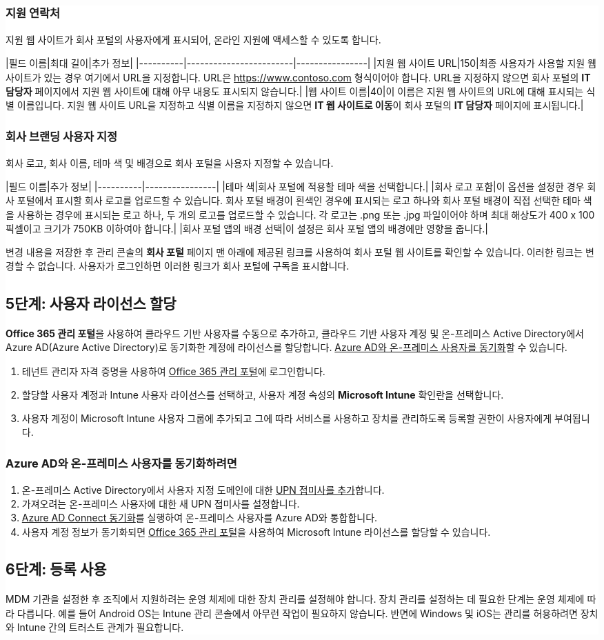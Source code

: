 ### <a name="support-contacts"></a>지원 연락처
지원 웹 사이트가 회사 포털의 사용자에게 표시되어, 온라인 지원에 액세스할 수 있도록 합니다.

|필드 이름|최대 길이|추가 정보|
    |----------|------------------------|----------------|
    |지원 웹 사이트 URL|150|최종 사용자가 사용할 지원 웹 사이트가 있는 경우 여기에서 URL을 지정합니다. URL은 https://www.contoso.com 형식이어야 합니다. URL을 지정하지 않으면 회사 포털의 **IT 담당자** 페이지에서 지원 웹 사이트에 대해 아무 내용도 표시되지 않습니다.|
    |웹 사이트 이름|40|이 이름은 지원 웹 사이트의 URL에 대해 표시되는 식별 이름입니다. 지원 웹 사이트 URL을 지정하고 식별 이름을 지정하지 않으면 **IT 웹 사이트로 이동**이 회사 포털의 **IT 담당자** 페이지에 표시됩니다.|


### <a name="company-branding-customization"></a>회사 브랜딩 사용자 지정

회사 로고, 회사 이름, 테마 색 및 배경으로 회사 포털을 사용자 지정할 수 있습니다.

|필드 이름|추가 정보|
    |----------|----------------|
    |테마 색|회사 포털에 적용할 테마 색을 선택합니다.|
    |회사 로고 포함|이 옵션을 설정한 경우 회사 포털에서 표시할 회사 로고를 업로드할 수 있습니다. 회사 포털 배경이 흰색인 경우에 표시되는 로고 하나와 회사 포털 배경이 직접 선택한 테마 색을 사용하는 경우에 표시되는 로고 하나, 두 개의 로고를 업로드할 수 있습니다. 각 로고는 .png 또는 .jpg 파일이어야 하며 최대 해상도가 400 x 100픽셀이고 크기가 750KB 이하여야 합니다.|
    |회사 포털 앱의 배경 선택|이 설정은 회사 포털 앱의 배경에만 영향을 줍니다.|


변경 내용을 저장한 후 관리 콘솔의 **회사 포털** 페이지 맨 아래에 제공된 링크를 사용하여 회사 포털 웹 사이트를 확인할 수 있습니다. 이러한 링크는 변경할 수 없습니다. 사용자가 로그인하면 이러한 링크가 회사 포털에 구독을 표시합니다.

## <a name="step-5-assign-user-licenses"></a>5단계: 사용자 라이선스 할당

**Office 365 관리 포털**을 사용하여 클라우드 기반 사용자를 수동으로 추가하고, 클라우드 기반 사용자 계정 및 온-프레미스 Active Directory에서 Azure AD(Azure Active Directory)로 동기화한 계정에 라이선스를 할당합니다. [Azure AD와 온-프레미스 사용자를 동기화](/intune/users-permissions-add#how-to-sync-on-premises-users-with-azure-ad)할 수 있습니다.

1.  테넌트 관리자 자격 증명을 사용하여 [Office 365 관리 포털](https://portal.office.com/Admin/Default.aspx)에 로그인합니다.

2.  할당할 사용자 계정과 Intune 사용자 라이선스를 선택하고, 사용자 계정 속성의 **Microsoft Intune** 확인란을 선택합니다.

3.  사용자 계정이 Microsoft Intune 사용자 그룹에 추가되고 그에 따라 서비스를 사용하고 장치를 관리하도록 등록할 권한이 사용자에게 부여됩니다.

### <a name="to-synchronize-on-premises-users-with-azure-ad"></a>Azure AD와 온-프레미스 사용자를 동기화하려면

1. 온-프레미스 Active Directory에서 사용자 지정 도메인에 대한 [UPN 접미사를 추가](https://technet.microsoft.com/library/cc772007.aspx)합니다.
2. 가져오려는 온-프레미스 사용자에 대한 새 UPN 접미사를 설정합니다.
3. [Azure AD Connect 동기화](https://azure.microsoft.com/documentation/articles/active-directory-aadconnect/)를 실행하여 온-프레미스 사용자를 Azure AD와 통합합니다.
4. 사용자 계정 정보가 동기화되면 [Office 365 관리 포털](https://portal.office.com/Admin/Default.aspx)을 사용하여 Microsoft Intune 라이선스를 할당할 수 있습니다.

## <a name="step-6-enable-enrollment"></a>6단계: 등록 사용
MDM 기관을 설정한 후 조직에서 지원하려는 운영 체제에 대한 장치 관리를 설정해야 합니다. 장치 관리를 설정하는 데 필요한 단계는 운영 체제에 따라 다릅니다. 예를 들어 Android OS는 Intune 관리 콘솔에서 아무런 작업이 필요하지 않습니다. 반면에 Windows 및 iOS는 관리를 허용하려면 장치와 Intune 간의 트러스트 관계가 필요합니다.

